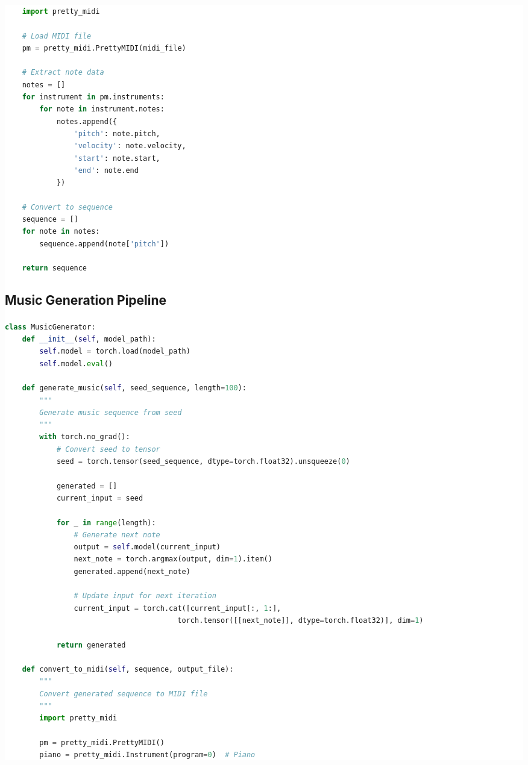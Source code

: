```python
    import pretty_midi
    
    # Load MIDI file
    pm = pretty_midi.PrettyMIDI(midi_file)
    
    # Extract note data
    notes = []
    for instrument in pm.instruments:
        for note in instrument.notes:
            notes.append({
                'pitch': note.pitch,
                'velocity': note.velocity,
                'start': note.start,
                'end': note.end
            })
    
    # Convert to sequence
    sequence = []
    for note in notes:
        sequence.append(note['pitch'])
    
    return sequence
```

## Music Generation Pipeline

```python
class MusicGenerator:
    def __init__(self, model_path):
        self.model = torch.load(model_path)
        self.model.eval()
        
    def generate_music(self, seed_sequence, length=100):
        """
        Generate music sequence from seed
        """
        with torch.no_grad():
            # Convert seed to tensor
            seed = torch.tensor(seed_sequence, dtype=torch.float32).unsqueeze(0)
            
            generated = []
            current_input = seed
            
            for _ in range(length):
                # Generate next note
                output = self.model(current_input)
                next_note = torch.argmax(output, dim=1).item()
                generated.append(next_note)
                
                # Update input for next iteration
                current_input = torch.cat([current_input[:, 1:], 
                                        torch.tensor([[next_note]], dtype=torch.float32)], dim=1)
            
            return generated
    
    def convert_to_midi(self, sequence, output_file):
        """
        Convert generated sequence to MIDI file
        """
        import pretty_midi
        
        pm = pretty_midi.PrettyMIDI()
        piano = pretty_midi.Instrument(program=0)  # Piano
```